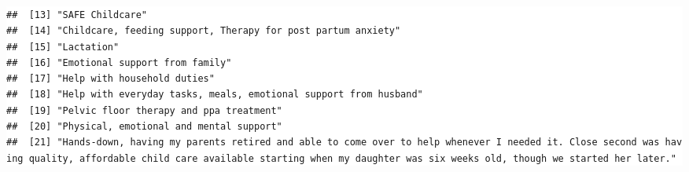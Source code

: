     ##  [13] "SAFE Childcare"                                                                                                                                                                                                                                                                                                                                                                                                                                                                                                                                                                                                                                              
    ##  [14] "Childcare, feeding support, Therapy for post partum anxiety"                                                                                                                                                                                                                                                                                                                                                                                                                                                                                                                                                                                                 
    ##  [15] "Lactation"                                                                                                                                                                                                                                                                                                                                                                                                                                                                                                                                                                                                                                                   
    ##  [16] "Emotional support from family"                                                                                                                                                                                                                                                                                                                                                                                                                                                                                                                                                                                                                               
    ##  [17] "Help with household duties"                                                                                                                                                                                                                                                                                                                                                                                                                                                                                                                                                                                                                                  
    ##  [18] "Help with everyday tasks, meals, emotional support from husband"                                                                                                                                                                                                                                                                                                                                                                                                                                                                                                                                                                                             
    ##  [19] "Pelvic floor therapy and ppa treatment"                                                                                                                                                                                                                                                                                                                                                                                                                                                                                                                                                                                                                      
    ##  [20] "Physical, emotional and mental support"                                                                                                                                                                                                                                                                                                                                                                                                                                                                                                                                                                                                                      
    ##  [21] "Hands-down, having my parents retired and able to come over to help whenever I needed it. Close second was having quality, affordable child care available starting when my daughter was six weeks old, though we started her later."                                                                                                                                                                                                                                                                                                                                                                                                                        